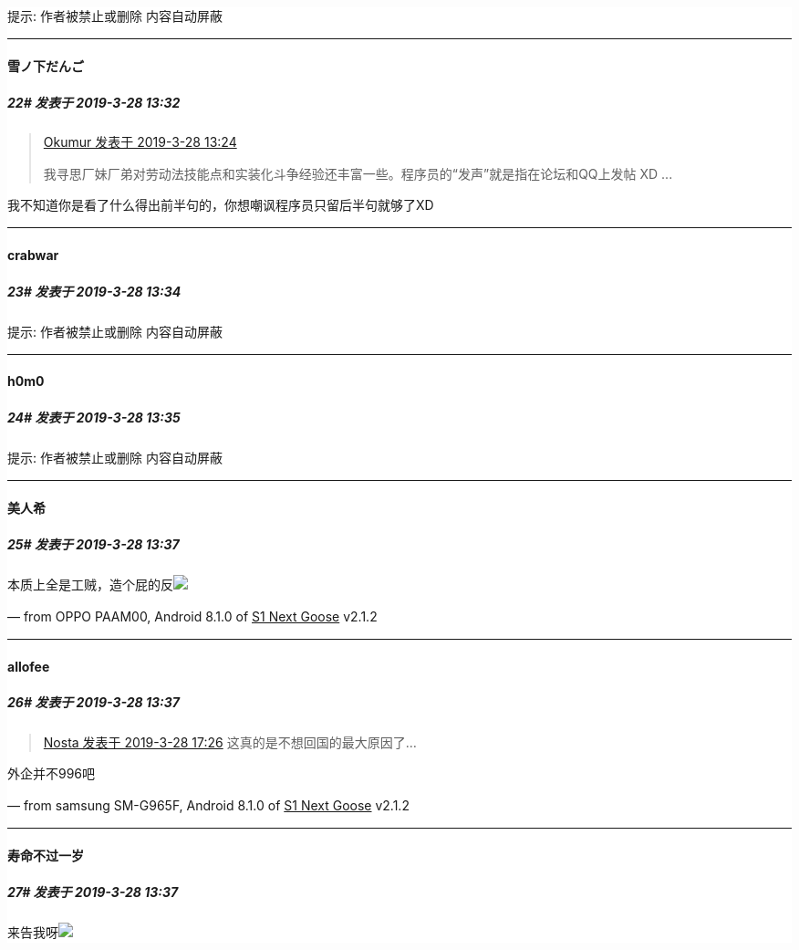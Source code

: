 提示: 作者被禁止或删除 内容自动屏蔽

*****

####  雪ノ下だんご  
##### 22#       发表于 2019-3-28 13:32

<blockquote><a href="httphttps://bbs.saraba1st.com/2b/forum.php?mod=redirect&amp;goto=findpost&amp;pid=43071765&amp;ptid=1820140" target="_blank">Okumur 发表于 2019-3-28 13:24</a>

我寻思厂妹厂弟对劳动法技能点和实装化斗争经验还丰富一些。程序员的“发声”就是指在论坛和QQ上发帖 XD ...</blockquote>
我不知道你是看了什么得出前半句的，你想嘲讽程序员只留后半句就够了XD

*****

####  crabwar  
##### 23#       发表于 2019-3-28 13:34

提示: 作者被禁止或删除 内容自动屏蔽

*****

####  h0m0  
##### 24#       发表于 2019-3-28 13:35

提示: 作者被禁止或删除 内容自动屏蔽

*****

####  美人希  
##### 25#       发表于 2019-3-28 13:37

本质上全是工贼，造个屁的反<img src="https://static.saraba1st.com/image/smiley/face2017/065.png" referrerpolicy="no-referrer">

— from OPPO PAAM00, Android 8.1.0 of [S1 Next Goose](https://pan.baidu.com/s/1mi43uRm) v2.1.2

*****

####  allofee  
##### 26#       发表于 2019-3-28 13:37

<blockquote><a href="httphttps://bbs.saraba1st.com/2b/forum.php?mod=redirect&amp;goto=findpost&amp;pid=43071787&amp;ptid=1820140" target="_blank">Nosta 发表于 2019-3-28 17:26</a>
这真的是不想回国的最大原因了…</blockquote>
外企并不996吧

— from samsung SM-G965F, Android 8.1.0 of [S1 Next Goose](https://pan.baidu.com/s/1mi43uRm) v2.1.2

*****

####  寿命不过一岁  
##### 27#       发表于 2019-3-28 13:37

来告我呀<img src="https://static.saraba1st.com/image/smiley/face2017/037.png" referrerpolicy="no-referrer">
